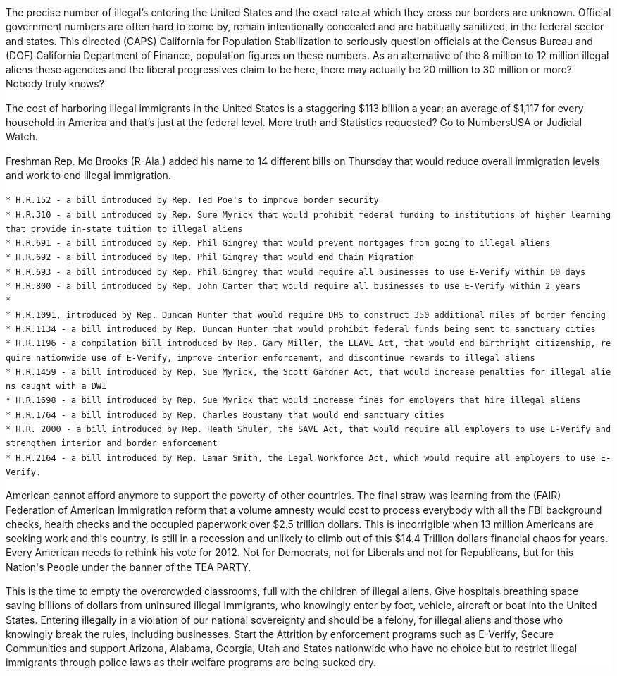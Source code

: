 The precise number of illegal’s entering the United States and the exact rate at which they cross our borders are unknown. Official government numbers are often hard to come by, remain intentionally concealed and are habitually sanitized, in the federal sector and states. This directed (CAPS) California for Population Stabilization to seriously question officials at the Census Bureau and (DOF) California Department of Finance, population figures on these numbers. As an alternative of the 8 million to 12 million illegal aliens these agencies and the liberal progressives claim to be here, there may actually be 20 million to 30 million or more? Nobody truly knows?

The cost of harboring illegal immigrants in the United States is a staggering $113 billion a year; an average of $1,117 for every  household in America and that’s just at the federal level. More truth and  Statistics  requested? Go to NumbersUSA or Judicial Watch.

Freshman Rep. Mo Brooks (R-Ala.) added his name to 14 different bills on Thursday that would reduce overall immigration levels and work to end illegal immigration.

    * H.R.152 - a bill introduced by Rep. Ted Poe's to improve border security
    * H.R.310 - a bill introduced by Rep. Sure Myrick that would prohibit federal funding to institutions of higher learning that provide in-state tuition to illegal aliens
    * H.R.691 - a bill introduced by Rep. Phil Gingrey that would prevent mortgages from going to illegal aliens
    * H.R.692 - a bill introduced by Rep. Phil Gingrey that would end Chain Migration
    * H.R.693 - a bill introduced by Rep. Phil Gingrey that would require all businesses to use E-Verify within 60 days
    * H.R.800 - a bill introduced by Rep. John Carter that would require all businesses to use E-Verify within 2 years
    *  
    * H.R.1091, introduced by Rep. Duncan Hunter that would require DHS to construct 350 additional miles of border fencing
    * H.R.1134 - a bill introduced by Rep. Duncan Hunter that would prohibit federal funds being sent to sanctuary cities
    * H.R.1196 - a compilation bill introduced by Rep. Gary Miller, the LEAVE Act, that would end birthright citizenship, require nationwide use of E-Verify, improve interior enforcement, and discontinue rewards to illegal aliens
    * H.R.1459 - a bill introduced by Rep. Sue Myrick, the Scott Gardner Act, that would increase penalties for illegal aliens caught with a DWI
    * H.R.1698 - a bill introduced by Rep. Sue Myrick that would increase fines for employers that hire illegal aliens
    * H.R.1764 - a bill introduced by Rep. Charles Boustany that would end sanctuary cities
    * H.R. 2000 - a bill introduced by Rep. Heath Shuler, the SAVE Act, that would require all employers to use E-Verify and strengthen interior and border enforcement
    * H.R.2164 - a bill introduced by Rep. Lamar Smith, the Legal Workforce Act, which would require all employers to use E-Verify.

American cannot afford anymore to support the poverty of other countries. The final straw was learning from the (FAIR) Federation of American Immigration reform that a volume amnesty would cost to process everybody with all the FBI background checks, health checks and the occupied paperwork over $2.5 trillion dollars. This is incorrigible when 13 million Americans are seeking work and this country, is still in a recession and unlikely to climb out of this $14.4 Trillion dollars financial chaos for years. Every American needs to rethink his vote for 2012. Not for Democrats, not for Liberals and not for Republicans, but for this Nation's People under the banner of the TEA PARTY.

This is the time to empty the overcrowded classrooms, full with the children of illegal aliens. Give hospitals breathing space saving billions of dollars from uninsured illegal immigrants, who knowingly enter by foot, vehicle, aircraft or boat into the United States. Entering illegally in a violation of our national sovereignty and should be a felony, for illegal aliens and those who knowingly break the rules, including businesses. Start the Attrition by enforcement programs such as E-Verify, Secure Communities and support Arizona, Alabama, Georgia, Utah and States nationwide who have no choice but to restrict illegal immigrants through police laws as their welfare programs are being sucked dry.
